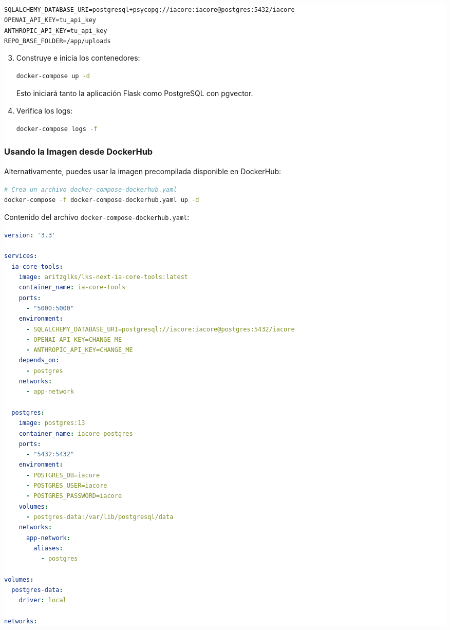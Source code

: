    ```
   SQLALCHEMY_DATABASE_URI=postgresql+psycopg://iacore:iacore@postgres:5432/iacore
   OPENAI_API_KEY=tu_api_key
   ANTHROPIC_API_KEY=tu_api_key
   REPO_BASE_FOLDER=/app/uploads
   ```

3. Construye e inicia los contenedores:
   ```bash
   docker-compose up -d
   ```

   Esto iniciará tanto la aplicación Flask como PostgreSQL con pgvector.

4. Verifica los logs:
   ```bash
   docker-compose logs -f
   ```

### Usando la Imagen desde DockerHub

Alternativamente, puedes usar la imagen precompilada disponible en DockerHub:

```bash
# Crea un archivo docker-compose-dockerhub.yaml
docker-compose -f docker-compose-dockerhub.yaml up -d
```

Contenido del archivo `docker-compose-dockerhub.yaml`:
```yaml
version: '3.3'

services:
  ia-core-tools:
    image: aritzglks/lks-next-ia-core-tools:latest
    container_name: ia-core-tools
    ports:
      - "5000:5000"
    environment:
      - SQLALCHEMY_DATABASE_URI=postgresql://iacore:iacore@postgres:5432/iacore
      - OPENAI_API_KEY=CHANGE_ME
      - ANTHROPIC_API_KEY=CHANGE_ME
    depends_on:
      - postgres
    networks:
      - app-network

  postgres:
    image: postgres:13
    container_name: iacore_postgres
    ports:
      - "5432:5432"
    environment:
      - POSTGRES_DB=iacore
      - POSTGRES_USER=iacore
      - POSTGRES_PASSWORD=iacore
    volumes:
      - postgres-data:/var/lib/postgresql/data
    networks:
      app-network:
        aliases:
          - postgres

volumes:
  postgres-data:
    driver: local

networks:
```